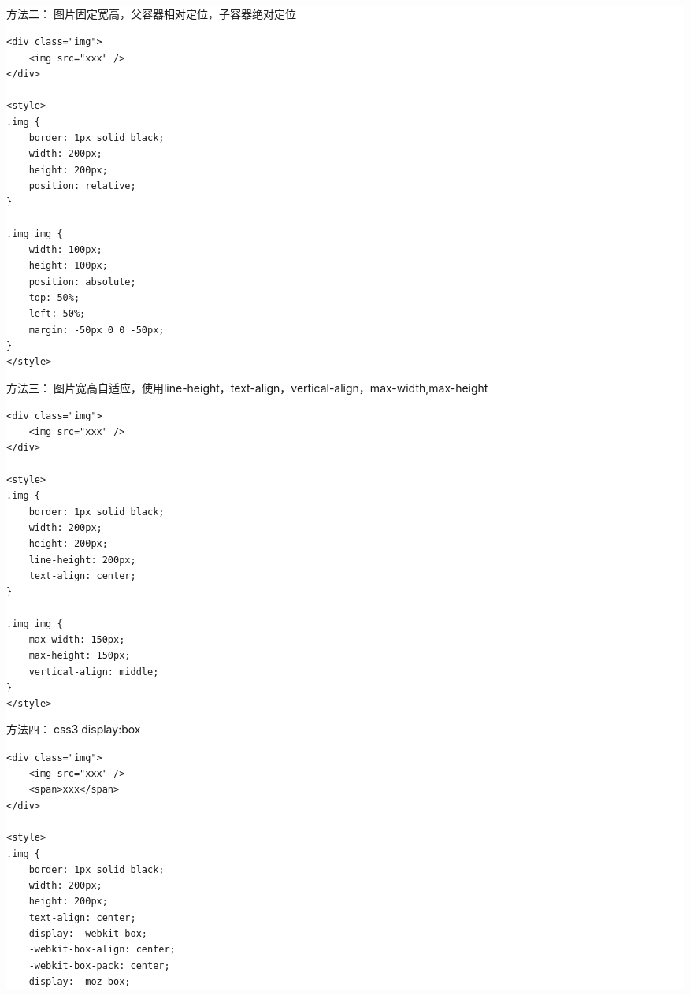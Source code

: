  方法二： 图片固定宽高，父容器相对定位，子容器绝对定位

```
<div class="img">
    <img src="xxx" />
</div>

<style>
.img {
    border: 1px solid black;
    width: 200px;
    height: 200px;
    position: relative;
}

.img img {
    width: 100px;
    height: 100px;
    position: absolute;
    top: 50%;
    left: 50%;
    margin: -50px 0 0 -50px;
}
</style>
```

 方法三： 图片宽高自适应，使用line-height，text-align，vertical-align，max-width,max-height

```
<div class="img">
    <img src="xxx" />
</div>

<style>
.img {
    border: 1px solid black;
    width: 200px;
    height: 200px;
    line-height: 200px;
    text-align: center;
}

.img img {
    max-width: 150px;
    max-height: 150px;
    vertical-align: middle;
}
</style>
```
 方法四： css3 display:box
```
<div class="img">
    <img src="xxx" />
    <span>xxx</span>
</div>

<style>
.img {
    border: 1px solid black;
    width: 200px;
    height: 200px;
    text-align: center;
    display: -webkit-box;
    -webkit-box-align: center;
    -webkit-box-pack: center;
    display: -moz-box;
```